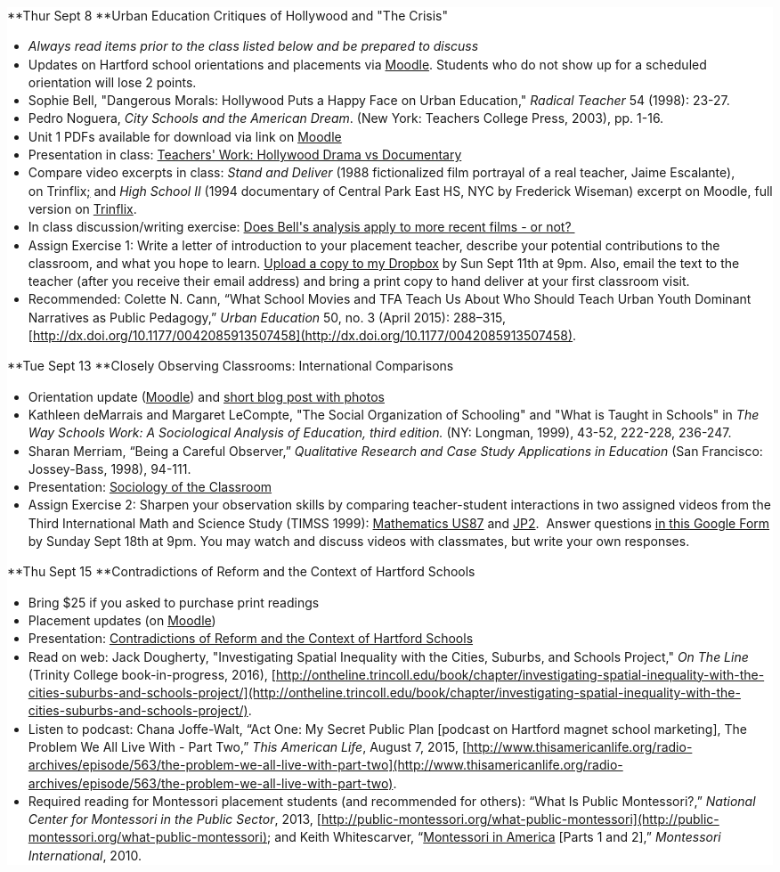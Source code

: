 **Thur Sept 8 **Urban Education Critiques of Hollywood and "The Crisis"

*   _Always read items prior to the class listed below and be prepared to discuss_
*   Updates on Hartford school orientations and placements via [Moodle](http://moodle.trincoll.edu). Students who do not show up for a scheduled orientation will lose 2 points.
*   Sophie Bell, "Dangerous Morals: Hollywood Puts a Happy Face on Urban Education," _Radical Teacher_ 54 (1998): 23-27.
*   Pedro Noguera, _City Schools and the American Dream_. (New York: Teachers College Press, 2003), pp. 1-16.
*   Unit 1 PDFs available for download via link on [Moodle](http://moodle.trincoll.edu)
*   Presentation in class: [Teachers' Work: Hollywood Drama vs Documentary](https://docs.google.com/presentation/d/1nTq8Ai5bTDJrpN84B4qIn_617Ugn_TIxUzeJ9cgtCcE/edit#slide=id.p3)
*   Compare video excerpts in class: _Stand and Deliver_ (1988 fictionalized film portrayal of a real teacher, Jaime Escalante), on Trinflix[;](http://internet2.trincoll.edu/StreamManager/MyFlix.aspx) and _High School II_ (1994 documentary of Central Park East HS, NYC by Frederick Wiseman) excerpt on Moodle, full version on [Trinflix](http://internet2.trincoll.edu/StreamManager/MyFlix.aspx).
*   In class discussion/writing exercise: [Does Bell's analysis apply to more recent films - or not? ](https://docs.google.com/document/d/1v7cPUwBmBMVJqgOJR47TbPoJQKGWsBUbUWEKXUMS4Aw/edit?usp=sharing)
*   Assign Exercise 1: Write a letter of introduction to your placement teacher, describe your potential contributions to the classroom, and what you hope to learn. [Upload a copy to my Dropbox](https://www.dropbox.com/request/Bmh0VErP3IipurvFDnA6) by Sun Sept 11th at 9pm. Also, email the text to the teacher (after you receive their email address) and bring a print copy to hand deliver at your first classroom visit.
*   Recommended: Colette N. Cann, “What School Movies and TFA Teach Us About Who Should Teach Urban Youth Dominant Narratives as Public Pedagogy,” _Urban Education_ 50, no. 3 (April 2015): 288–315, [http://dx.doi.org/10.1177/0042085913507458](http://dx.doi.org/10.1177/0042085913507458).

**Tue Sept 13 **Closely Observing Classrooms: International Comparisons

*   Orientation update ([Moodle](http://moodle.trincoll.edu)) and [short blog post with photos](http://commons.trincoll.edu/jackdougherty/2016/09/12/hartford-school-orientations/)
*   Kathleen deMarrais and Margaret LeCompte, "The Social Organization of Schooling" and "What is Taught in Schools" in _The Way Schools Work: A Sociological Analysis of Education, third edition._ (NY: Longman, 1999), 43-52, 222-228, 236-247.
*   Sharan Merriam, “Being a Careful Observer,” _Qualitative Research and Case Study Applications in Education_ (San Francisco: Jossey-Bass, 1998), 94-111.
*   Presentation: [Sociology of the Classroom](https://docs.google.com/presentation/d/1xHwgZI-jeje6uLtxzaVoLwS_ZNrG6Gx2osKllGrMMec/edit#slide=id.p)
*   Assign Exercise 2: Sharpen your observation skills by comparing teacher-student interactions in two assigned videos from the Third International Math and Science Study (TIMSS 1999): [Mathematics US87](http://www.timssvideo.com/97) and [JP2](http://www.timssvideo.com/67).  Answer questions [in this Google Form](https://goo.gl/forms/rwRwemwb7xQMGMPj1) by Sunday Sept 18th at 9pm. You may watch and discuss videos with classmates, but write your own responses.

**Thu Sept 15 **Contradictions of Reform and the Context of Hartford Schools

*   Bring $25 if you asked to purchase print readings
*   Placement updates (on [Moodle](http://moodle.trincoll.edu))
*   Presentation: [Contradictions of Reform and the Context of Hartford Schools](https://docs.google.com/presentation/d/1cCIczZYBGksRwSp3-xMJX7qn8G8wbEQW3iDA6SLLRAw/edit#slide=id.p)
*   Read on web: Jack Dougherty, "Investigating Spatial Inequality with the Cities, Suburbs, and Schools Project," _On The Line_ (Trinity College book-in-progress, 2016), [http://ontheline.trincoll.edu/book/chapter/investigating-spatial-inequality-with-the-cities-suburbs-and-schools-project/](http://ontheline.trincoll.edu/book/chapter/investigating-spatial-inequality-with-the-cities-suburbs-and-schools-project/).
*   Listen to podcast: Chana Joffe-Walt, “Act One: My Secret Public Plan \[podcast on Hartford magnet school marketing\], The Problem We All Live With - Part Two,” _This American Life_, August 7, 2015, [http://www.thisamericanlife.org/radio-archives/episode/563/the-problem-we-all-live-with-part-two](http://www.thisamericanlife.org/radio-archives/episode/563/the-problem-we-all-live-with-part-two).
*   Required reading for Montessori placement students (and recommended for others): “What Is Public Montessori?,” _National Center for Montessori in the Public Sector_, 2013, [http://public-montessori.org/what-public-montessori](http://public-montessori.org/what-public-montessori); and Keith Whitescarver, “[Montessori in America](https://www.dropbox.com/s/2qk0bz6obu5qj1n/Whitescarver-Montessori-in-America-2010.pdf?dl=0) \[Parts 1 and 2\],” _Montessori International_, 2010.